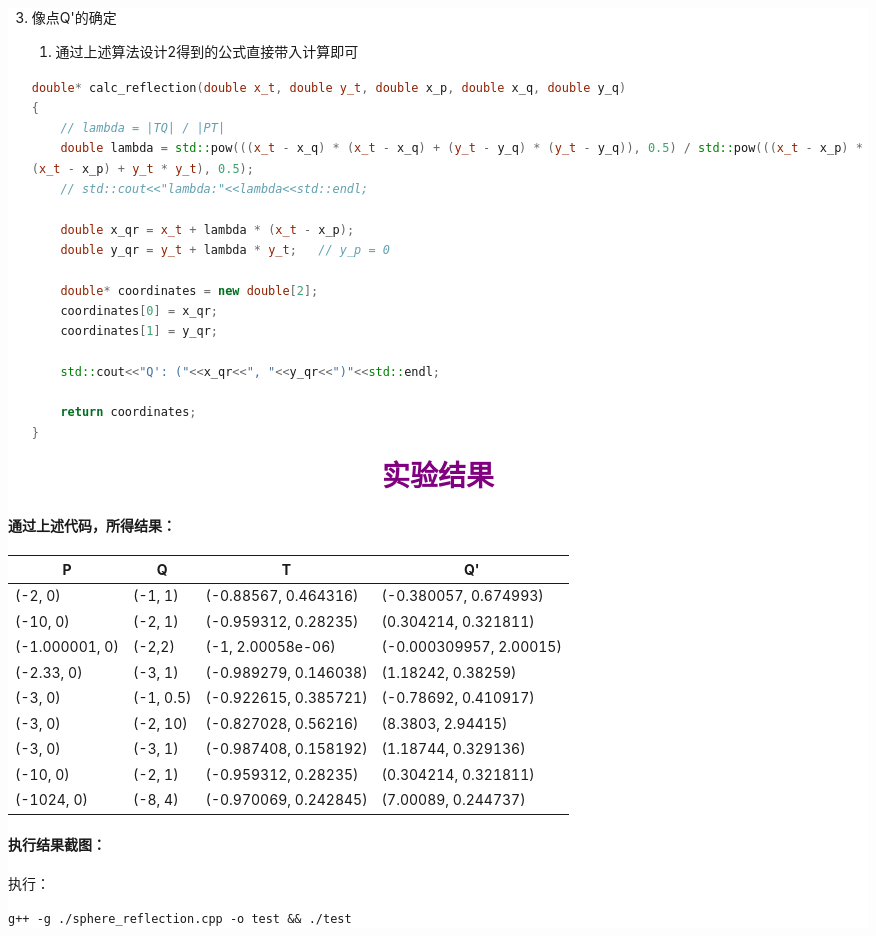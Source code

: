 3. 像点Q'的确定

   1. 通过上述算法设计2得到的公式直接带入计算即可

   ```cpp
   double* calc_reflection(double x_t, double y_t, double x_p, double x_q, double y_q)
   {
       // lambda = |TQ| / |PT|
       double lambda = std::pow(((x_t - x_q) * (x_t - x_q) + (y_t - y_q) * (y_t - y_q)), 0.5) / std::pow(((x_t - x_p) * (x_t - x_p) + y_t * y_t), 0.5);
       // std::cout<<"lambda:"<<lambda<<std::endl;
   
       double x_qr = x_t + lambda * (x_t - x_p);
       double y_qr = y_t + lambda * y_t;   // y_p = 0
   
       double* coordinates = new double[2];
       coordinates[0] = x_qr;
       coordinates[1] = y_qr;
   
       std::cout<<"Q': ("<<x_qr<<", "<<y_qr<<")"<<std::endl;
   
       return coordinates;
   }
   ```

<div style='font-size: 2em; color: purple;' align='center'><b>实验结果</b></div>

#### 通过上述代码，所得结果：

| P              | Q         | T                     | Q'                      |
| -------------- | --------- | --------------------- | ----------------------- |
| (-2, 0)        | (-1, 1)   | (-0.88567, 0.464316)  | (-0.380057, 0.674993)   |
| (-10, 0)       | (-2, 1)   | (-0.959312, 0.28235)  | (0.304214, 0.321811)    |
| (-1.000001, 0) | (-2,2)    | (-1, 2.00058e-06)     | (-0.000309957, 2.00015) |
| (-2.33, 0)     | (-3, 1)   | (-0.989279, 0.146038) | (1.18242, 0.38259)      |
| (-3, 0)        | (-1, 0.5) | (-0.922615, 0.385721) | (-0.78692, 0.410917)    |
| (-3, 0)        | (-2, 10)  | (-0.827028, 0.56216)  | (8.3803, 2.94415)       |
| (-3, 0)        | (-3, 1)   | (-0.987408, 0.158192) | (1.18744, 0.329136)     |
| (-10, 0)       | (-2, 1)   | (-0.959312, 0.28235)  | (0.304214, 0.321811)    |
| (-1024, 0)     | (-8, 4)   | (-0.970069, 0.242845) | (7.00089, 0.244737)     |

#### 执行结果截图：

执行：

```
g++ -g ./sphere_reflection.cpp -o test && ./test
```
